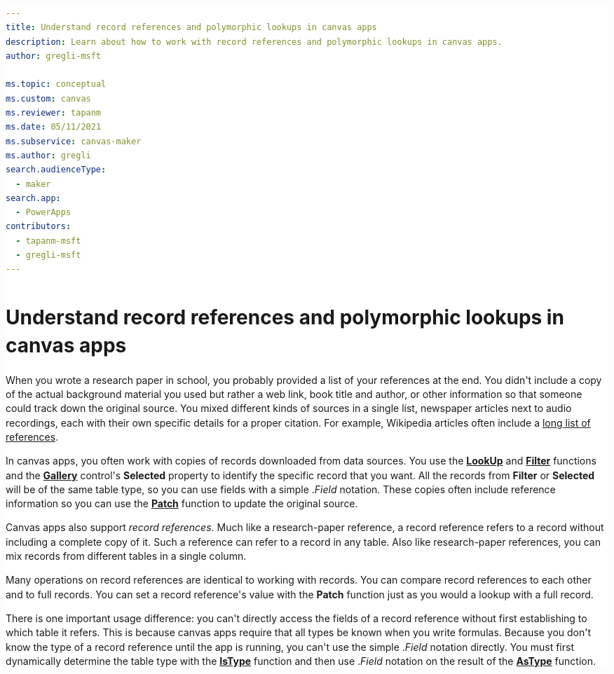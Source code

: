 ```yaml
---
title: Understand record references and polymorphic lookups in canvas apps
description: Learn about how to work with record references and polymorphic lookups in canvas apps.
author: gregli-msft

ms.topic: conceptual
ms.custom: canvas
ms.reviewer: tapanm
ms.date: 05/11/2021
ms.subservice: canvas-maker
ms.author: gregli
search.audienceType: 
  - maker
search.app: 
  - PowerApps
contributors:
  - tapanm-msft
  - gregli-msft
---
```


# Understand record references and polymorphic lookups in canvas apps

When you wrote a research paper in school, you probably provided a list of your references at the end. You didn't include a copy of the actual background material you used but rather a web link, book title and author, or other information so that someone could track down the original source. You mixed different kinds of sources in a single list, newspaper articles next to audio recordings, each with their own specific details for a proper citation. For example, Wikipedia articles often include a [long list of references](https://en.wikipedia.org/wiki/Microsoft#References).

In canvas apps, you often work with copies of records downloaded from data sources. You use the [**LookUp**](functions/function-filter-lookup.md) and [**Filter**](functions/function-filter-lookup.md) functions and the [**Gallery**](controls/control-gallery.md) control's **Selected** property to identify the specific record that you want. All the records from **Filter** or **Selected** will be of the same table type, so you can use fields with a simple .*Field* notation. These copies often include reference information so you can use the [**Patch**](functions/function-patch.md) function to update the original source.

Canvas apps also support *record references*. Much like a research-paper reference, a record reference refers to a record without including a complete copy of it. Such a reference can refer to a record in any table. Also like research-paper references, you can mix records from different tables in a single column.

Many operations on record references are identical to working with records. You can compare record references to each other and to full records. You can set a record reference's value with the **Patch** function just as you would a lookup with a full record.

There is one important usage difference: you can't directly access the fields of a record reference without first establishing to which table it refers. This is because canvas apps require that all types be known when you write formulas. Because you don't know the type of a record reference until the app is running, you can't use the simple .*Field* notation directly. You must first dynamically determine the table type with the [**IsType**](functions/function-astype-istype.md) function and then use .*Field* notation on the result of the [**AsType**](functions/function-astype-istype.md) function.
